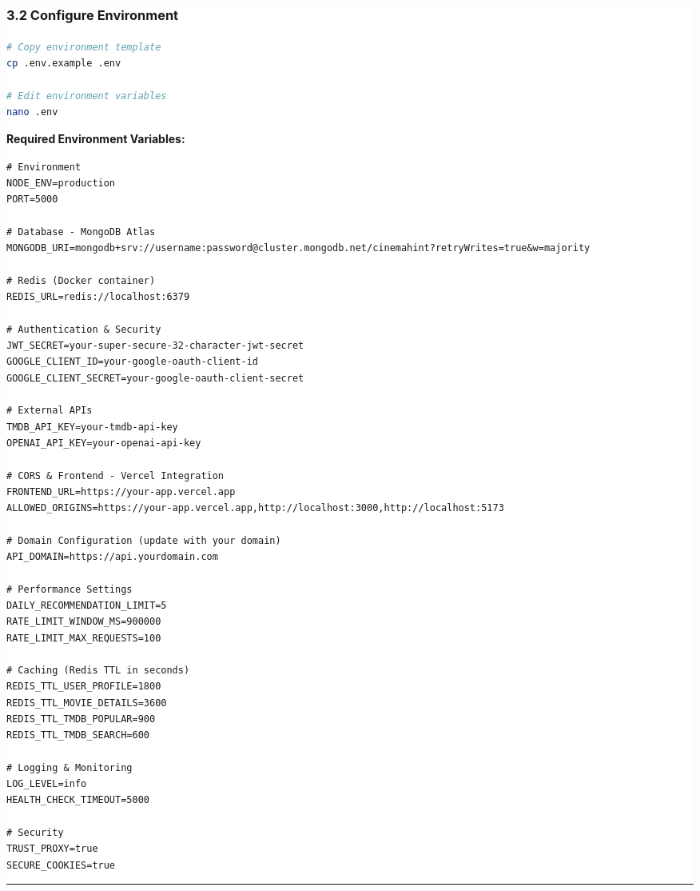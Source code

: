 ### 3.2 Configure Environment
```bash
# Copy environment template
cp .env.example .env

# Edit environment variables
nano .env
```

**Required Environment Variables:**
```env
# Environment
NODE_ENV=production
PORT=5000

# Database - MongoDB Atlas
MONGODB_URI=mongodb+srv://username:password@cluster.mongodb.net/cinemahint?retryWrites=true&w=majority

# Redis (Docker container)
REDIS_URL=redis://localhost:6379

# Authentication & Security
JWT_SECRET=your-super-secure-32-character-jwt-secret
GOOGLE_CLIENT_ID=your-google-oauth-client-id
GOOGLE_CLIENT_SECRET=your-google-oauth-client-secret

# External APIs
TMDB_API_KEY=your-tmdb-api-key
OPENAI_API_KEY=your-openai-api-key

# CORS & Frontend - Vercel Integration
FRONTEND_URL=https://your-app.vercel.app
ALLOWED_ORIGINS=https://your-app.vercel.app,http://localhost:3000,http://localhost:5173

# Domain Configuration (update with your domain)
API_DOMAIN=https://api.yourdomain.com

# Performance Settings
DAILY_RECOMMENDATION_LIMIT=5
RATE_LIMIT_WINDOW_MS=900000
RATE_LIMIT_MAX_REQUESTS=100

# Caching (Redis TTL in seconds)
REDIS_TTL_USER_PROFILE=1800
REDIS_TTL_MOVIE_DETAILS=3600
REDIS_TTL_TMDB_POPULAR=900
REDIS_TTL_TMDB_SEARCH=600

# Logging & Monitoring
LOG_LEVEL=info
HEALTH_CHECK_TIMEOUT=5000

# Security
TRUST_PROXY=true
SECURE_COOKIES=true
```

---